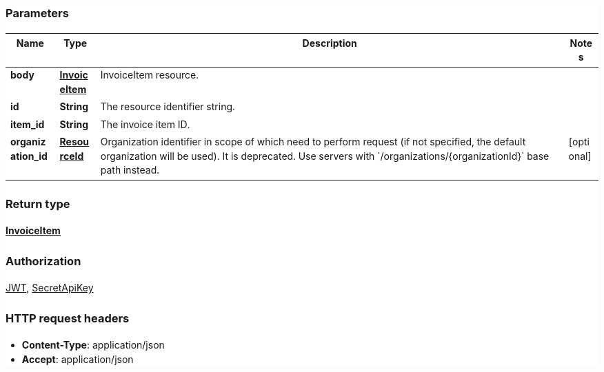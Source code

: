 ### Parameters

Name | Type | Description  | Notes
------------- | ------------- | ------------- | -------------
 **body** | [**InvoiceItem**](InvoiceItem.md)| InvoiceItem resource. | 
 **id** | **String**| The resource identifier string. | 
 **item_id** | **String**| The invoice item ID. | 
 **organization_id** | [**ResourceId**](.md)| Organization identifier in scope of which need to perform request (if not specified, the default organization will be used).  It is deprecated. Use servers with &#x60;/organizations/{organizationId}&#x60; base path instead. | [optional] 

### Return type

[**InvoiceItem**](InvoiceItem.md)

### Authorization

[JWT](../README.md#JWT), [SecretApiKey](../README.md#SecretApiKey)

### HTTP request headers

 - **Content-Type**: application/json
 - **Accept**: application/json



